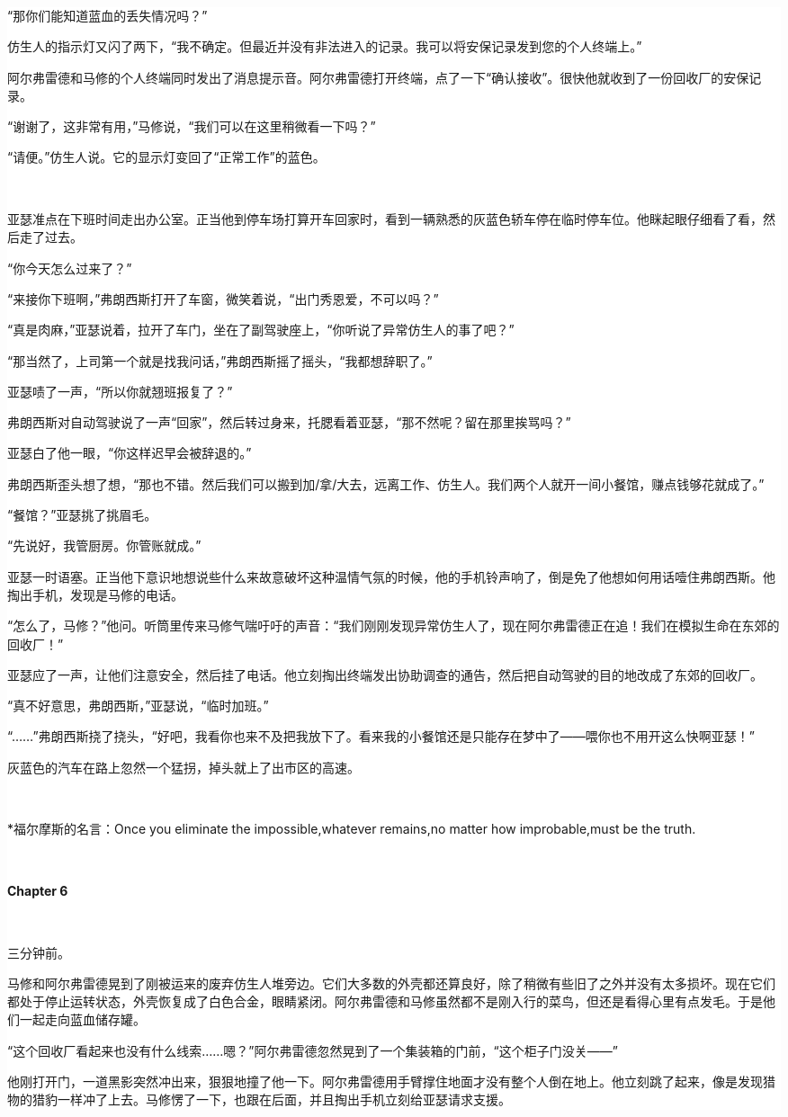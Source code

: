 “那你们能知道蓝血的丢失情况吗？”

仿生人的指示灯又闪了两下，“我不确定。但最近并没有非法进入的记录。我可以将安保记录发到您的个人终端上。”

阿尔弗雷德和马修的个人终端同时发出了消息提示音。阿尔弗雷德打开终端，点了一下“确认接收”。很快他就收到了一份回收厂的安保记录。

“谢谢了，这非常有用，”马修说，“我们可以在这里稍微看一下吗？”

“请便。”仿生人说。它的显示灯变回了“正常工作”的蓝色。

<br/> 

亚瑟准点在下班时间走出办公室。正当他到停车场打算开车回家时，看到一辆熟悉的灰蓝色轿车停在临时停车位。他眯起眼仔细看了看，然后走了过去。

“你今天怎么过来了？”

“来接你下班啊，”弗朗西斯打开了车窗，微笑着说，“出门秀恩爱，不可以吗？”

“真是肉麻，”亚瑟说着，拉开了车门，坐在了副驾驶座上，“你听说了异常仿生人的事了吧？”

“那当然了，上司第一个就是找我问话，”弗朗西斯摇了摇头，“我都想辞职了。”

亚瑟啧了一声，“所以你就翘班报复了？”

弗朗西斯对自动驾驶说了一声“回家”，然后转过身来，托腮看着亚瑟，“那不然呢？留在那里挨骂吗？”

亚瑟白了他一眼，“你这样迟早会被辞退的。”

弗朗西斯歪头想了想，“那也不错。然后我们可以搬到加/拿/大去，远离工作、仿生人。我们两个人就开一间小餐馆，赚点钱够花就成了。”

“餐馆？”亚瑟挑了挑眉毛。

“先说好，我管厨房。你管账就成。”

亚瑟一时语塞。正当他下意识地想说些什么来故意破坏这种温情气氛的时候，他的手机铃声响了，倒是免了他想如何用话噎住弗朗西斯。他掏出手机，发现是马修的电话。

“怎么了，马修？”他问。听筒里传来马修气喘吁吁的声音：“我们刚刚发现异常仿生人了，现在阿尔弗雷德正在追！我们在模拟生命在东郊的回收厂！”

亚瑟应了一声，让他们注意安全，然后挂了电话。他立刻掏出终端发出协助调查的通告，然后把自动驾驶的目的地改成了东郊的回收厂。

“真不好意思，弗朗西斯，”亚瑟说，“临时加班。”

“……”弗朗西斯挠了挠头，“好吧，我看你也来不及把我放下了。看来我的小餐馆还是只能存在梦中了——喂你也不用开这么快啊亚瑟！”

灰蓝色的汽车在路上忽然一个猛拐，掉头就上了出市区的高速。

<br/> 

*福尔摩斯的名言：Once you eliminate the impossible,whatever remains,no matter how improbable,must be the truth.

<br/>

**Chapter 6**

<br/>

三分钟前。

马修和阿尔弗雷德晃到了刚被运来的废弃仿生人堆旁边。它们大多数的外壳都还算良好，除了稍微有些旧了之外并没有太多损坏。现在它们都处于停止运转状态，外壳恢复成了白色合金，眼睛紧闭。阿尔弗雷德和马修虽然都不是刚入行的菜鸟，但还是看得心里有点发毛。于是他们一起走向蓝血储存罐。

“这个回收厂看起来也没有什么线索……嗯？”阿尔弗雷德忽然晃到了一个集装箱的门前，“这个柜子门没关——”

他刚打开门，一道黑影突然冲出来，狠狠地撞了他一下。阿尔弗雷德用手臂撑住地面才没有整个人倒在地上。他立刻跳了起来，像是发现猎物的猎豹一样冲了上去。马修愣了一下，也跟在后面，并且掏出手机立刻给亚瑟请求支援。
